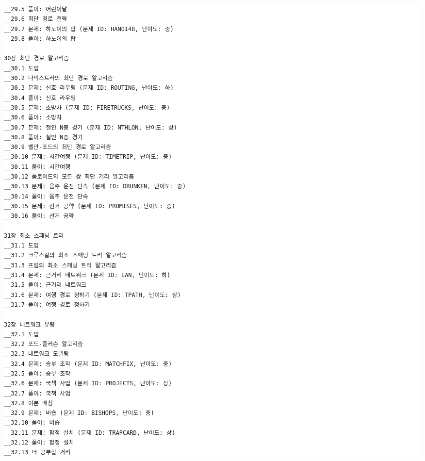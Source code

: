   ```
  __29.5 풀이: 어린이날 
  __29.6 최단 경로 전략 
  __29.7 문제: 하노이의 탑 (문제 ID: HANOI4B, 난이도: 중) 
  __29.8 풀이: 하노이의 탑 

  30장 최단 경로 알고리즘 
  __30.1 도입 
  __30.2 다익스트라의 최단 경로 알고리즘 
  __30.3 문제: 신호 라우팅 (문제 ID: ROUTING, 난이도: 하) 
  __30.4 풀이: 신호 라우팅 
  __30.5 문제: 소방차 (문제 ID: FIRETRUCKS, 난이도: 중) 
  __30.6 풀이: 소방차 
  __30.7 문제: 철인 N종 경기 (문제 ID: NTHLON, 난이도: 상) 
  __30.8 풀이: 철인 N종 경기 
  __30.9 벨만-포드의 최단 경로 알고리즘 
  __30.10 문제: 시간여행 (문제 ID: TIMETRIP, 난이도: 중) 
  __30.11 풀이: 시간여행 
  __30.12 플로이드의 모든 쌍 최단 거리 알고리즘 
  __30.13 문제: 음주 운전 단속 (문제 ID: DRUNKEN, 난이도: 중) 
  __30.14 풀이: 음주 운전 단속 
  __30.15 문제: 선거 공약 (문제 ID: PROMISES, 난이도: 중) 
  __30.16 풀이: 선거 공약 

  31장 최소 스패닝 트리 
  __31.1 도입 
  __31.2 크루스칼의 최소 스패닝 트리 알고리즘 
  __31.3 프림의 최소 스패닝 트리 알고리즘 
  __31.4 문제: 근거리 네트워크 (문제 ID: LAN, 난이도: 하) 
  __31.5 풀이: 근거리 네트워크 
  __31.6 문제: 여행 경로 정하기 (문제 ID: TPATH, 난이도: 상) 
  __31.7 풀이: 여행 경로 정하기 

  32장 네트워크 유량 
  __32.1 도입 
  __32.2 포드-풀커슨 알고리즘 
  __32.3 네트워크 모델링 
  __32.4 문제: 승부 조작 (문제 ID: MATCHFIX, 난이도: 중) 
  __32.5 풀이: 승부 조작 
  __32.6 문제: 국책 사업 (문제 ID: PROJECTS, 난이도: 상) 
  __32.7 풀이: 국책 사업 
  __32.8 이분 매칭 
  __32.9 문제: 비숍 (문제 ID: BISHOPS, 난이도: 중) 
  __32.10 풀이: 비숍 
  __32.11 문제: 함정 설치 (문제 ID: TRAPCARD, 난이도: 상) 
  __32.12 풀이: 함정 설치 
  __32.13 더 공부할 거리
  ```
